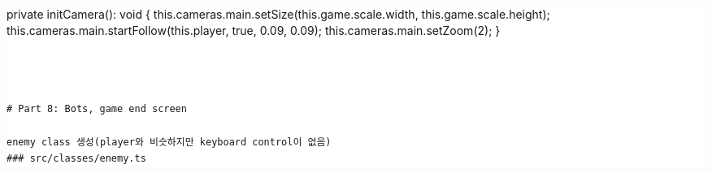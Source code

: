 private initCamera(): void {
  this.cameras.main.setSize(this.game.scale.width, this.game.scale.height);
  this.cameras.main.startFollow(this.player, true, 0.09, 0.09);
  this.cameras.main.setZoom(2);
}
  ~~~
  
  
  
 # Part 8: Bots, game end screen
 
 enemy class 생성(player와 비슷하지만 keyboard control이 없음)
 ### src/classes/enemy.ts
